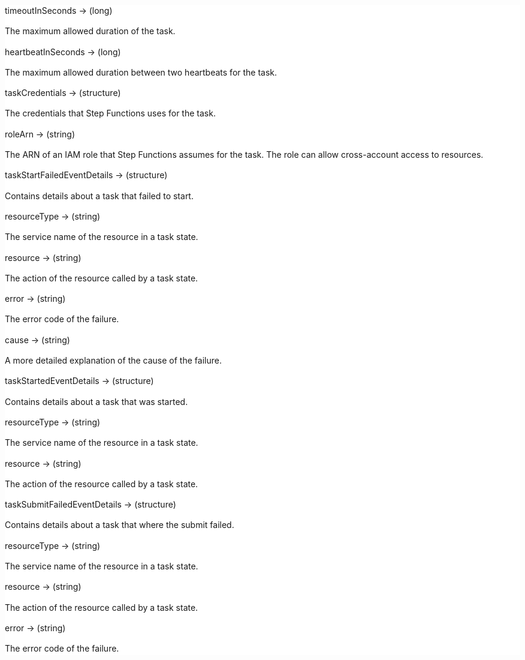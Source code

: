 timeoutInSeconds -> (long)

The maximum allowed duration of the task.

heartbeatInSeconds -> (long)

The maximum allowed duration between two heartbeats for the task.

taskCredentials -> (structure)

The credentials that Step Functions uses for the task.

roleArn -> (string)

The ARN of an IAM role that Step Functions assumes for the task. The role can allow cross-account access to resources.

taskStartFailedEventDetails -> (structure)

Contains details about a task that failed to start.

resourceType -> (string)

The service name of the resource in a task state.

resource -> (string)

The action of the resource called by a task state.

error -> (string)

The error code of the failure.

cause -> (string)

A more detailed explanation of the cause of the failure.

taskStartedEventDetails -> (structure)

Contains details about a task that was started.

resourceType -> (string)

The service name of the resource in a task state.

resource -> (string)

The action of the resource called by a task state.

taskSubmitFailedEventDetails -> (structure)

Contains details about a task that where the submit failed.

resourceType -> (string)

The service name of the resource in a task state.

resource -> (string)

The action of the resource called by a task state.

error -> (string)

The error code of the failure.
